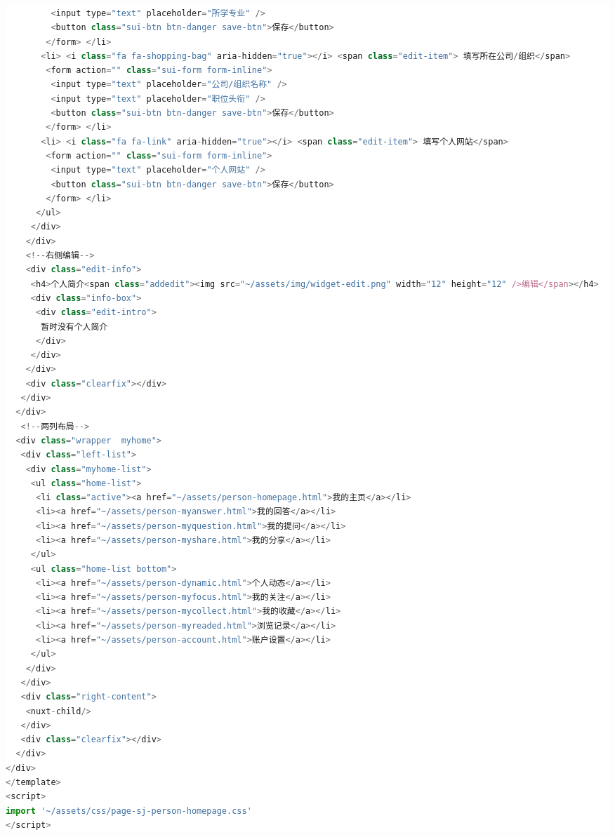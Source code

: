 ```js
         <input type="text" placeholder="所学专业" /> 
         <button class="sui-btn btn-danger save-btn">保存</button> 
        </form> </li> 
       <li> <i class="fa fa-shopping-bag" aria-hidden="true"></i> <span class="edit-item"> 填写所在公司/组织</span> 
        <form action="" class="sui-form form-inline"> 
         <input type="text" placeholder="公司/组织名称" /> 
         <input type="text" placeholder="职位头衔" /> 
         <button class="sui-btn btn-danger save-btn">保存</button> 
        </form> </li> 
       <li> <i class="fa fa-link" aria-hidden="true"></i> <span class="edit-item"> 填写个人网站</span> 
        <form action="" class="sui-form form-inline"> 
         <input type="text" placeholder="个人网站" /> 
         <button class="sui-btn btn-danger save-btn">保存</button> 
        </form> </li> 
      </ul> 
     </div> 
    </div> 
    <!--右侧编辑--> 
    <div class="edit-info"> 
     <h4>个人简介<span class="addedit"><img src="~/assets/img/widget-edit.png" width="12" height="12" />编辑</span></h4> 
     <div class="info-box"> 
      <div class="edit-intro">
       暂时没有个人简介
      </div> 
     </div> 
    </div> 
    <div class="clearfix"></div> 
   </div> 
  </div> 
   <!--两列布局--> 
  <div class="wrapper  myhome"> 
   <div class="left-list"> 
    <div class="myhome-list"> 
     <ul class="home-list"> 
      <li class="active"><a href="~/assets/person-homepage.html">我的主页</a></li> 
      <li><a href="~/assets/person-myanswer.html">我的回答</a></li> 
      <li><a href="~/assets/person-myquestion.html">我的提问</a></li> 
      <li><a href="~/assets/person-myshare.html">我的分享</a></li> 
     </ul> 
     <ul class="home-list bottom"> 
      <li><a href="~/assets/person-dynamic.html">个人动态</a></li> 
      <li><a href="~/assets/person-myfocus.html">我的关注</a></li> 
      <li><a href="~/assets/person-mycollect.html">我的收藏</a></li> 
      <li><a href="~/assets/person-myreaded.html">浏览记录</a></li> 
      <li><a href="~/assets/person-account.html">账户设置</a></li> 
     </ul> 
    </div> 
   </div> 
   <div class="right-content"> 
    <nuxt-child/>
   </div> 
   <div class="clearfix"></div> 
  </div> 
</div>
</template>
<script>
import '~/assets/css/page-sj-person-homepage.css'
</script>
```
